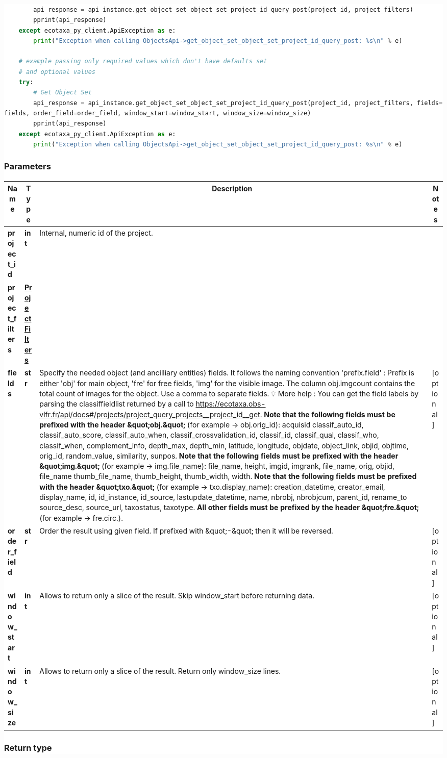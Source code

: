 ```python
        api_response = api_instance.get_object_set_object_set_project_id_query_post(project_id, project_filters)
        pprint(api_response)
    except ecotaxa_py_client.ApiException as e:
        print("Exception when calling ObjectsApi->get_object_set_object_set_project_id_query_post: %s\n" % e)

    # example passing only required values which don't have defaults set
    # and optional values
    try:
        # Get Object Set
        api_response = api_instance.get_object_set_object_set_project_id_query_post(project_id, project_filters, fields=fields, order_field=order_field, window_start=window_start, window_size=window_size)
        pprint(api_response)
    except ecotaxa_py_client.ApiException as e:
        print("Exception when calling ObjectsApi->get_object_set_object_set_project_id_query_post: %s\n" % e)
```


### Parameters

Name | Type | Description  | Notes
------------- | ------------- | ------------- | -------------
 **project_id** | **int**| Internal, numeric id of the project. |
 **project_filters** | [**ProjectFilters**](ProjectFilters.md)|  |
 **fields** | **str**|   Specify the needed object (and ancilliary entities) fields.                     It follows the naming convention &#39;prefix.field&#39; : Prefix is either &#39;obj&#39; for main object, &#39;fre&#39; for free fields, &#39;img&#39; for the visible image.  The column obj.imgcount contains the total count of images for the object.  Use a comma to separate fields.        💡 More help :  You can get the field labels by parsing the classiffieldlist returned by a call to https://ecotaxa.obs-vlfr.fr/api/docs#/projects/project_query_projects__project_id__get.  **Note that the following fields must be prefixed with the header \&quot;obj.\&quot;** (for example → obj.orig_id):  acquisid classif_auto_id, classif_auto_score, classif_auto_when, classif_crossvalidation_id, classif_id, classif_qual, classif_who, classif_when, complement_info, depth_max, depth_min, latitude, longitude, objdate, object_link, objid, objtime, orig_id, random_value, similarity, sunpos.  **Note that the following fields must be prefixed with the header \&quot;img.\&quot;** (for example → img.file_name):  file_name, height, imgid, imgrank, file_name, orig, objid, file_name thumb_file_name, thumb_height, thumb_width, width.  **Note that the following fields must be prefixed with the header \&quot;txo.\&quot;** (for example → txo.display_name):  creation_datetime, creator_email, display_name, id, id_instance, id_source, lastupdate_datetime, name, nbrobj, nbrobjcum, parent_id, rename_to source_desc, source_url, taxostatus, taxotype.  **All other fields must be prefixed by the header \&quot;fre.\&quot;** (for example → fre.circ.).                     | [optional]
 **order_field** | **str**| Order the result using given field. If prefixed with \&quot;-\&quot; then it will be reversed. | [optional]
 **window_start** | **int**| Allows to return only a slice of the result. Skip window_start before returning data. | [optional]
 **window_size** | **int**| Allows to return only a slice of the result. Return only window_size lines. | [optional]

### Return type
